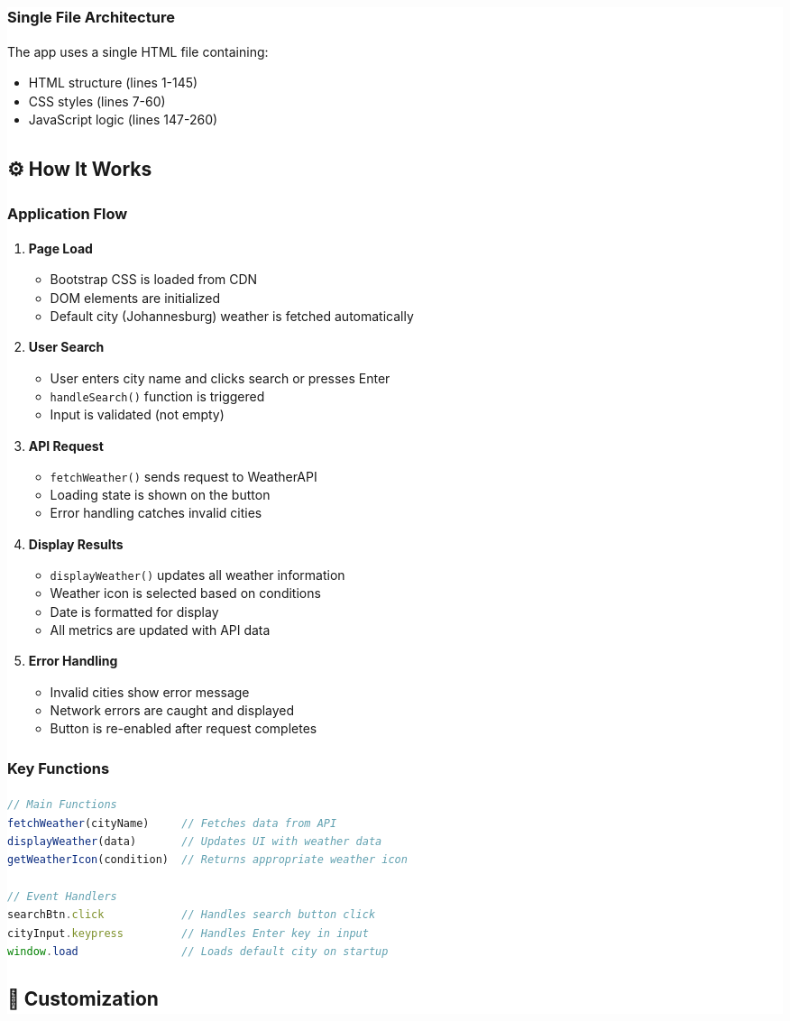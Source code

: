 ### Single File Architecture

The app uses a single HTML file containing:
- HTML structure (lines 1-145)
- CSS styles (lines 7-60)
- JavaScript logic (lines 147-260)

## ⚙️ How It Works

### Application Flow

1. **Page Load**
   - Bootstrap CSS is loaded from CDN
   - DOM elements are initialized
   - Default city (Johannesburg) weather is fetched automatically

2. **User Search**
   - User enters city name and clicks search or presses Enter
   - `handleSearch()` function is triggered
   - Input is validated (not empty)

3. **API Request**
   - `fetchWeather()` sends request to WeatherAPI
   - Loading state is shown on the button
   - Error handling catches invalid cities

4. **Display Results**
   - `displayWeather()` updates all weather information
   - Weather icon is selected based on conditions
   - Date is formatted for display
   - All metrics are updated with API data

5. **Error Handling**
   - Invalid cities show error message
   - Network errors are caught and displayed
   - Button is re-enabled after request completes

### Key Functions

```javascript
// Main Functions
fetchWeather(cityName)     // Fetches data from API
displayWeather(data)       // Updates UI with weather data
getWeatherIcon(condition)  // Returns appropriate weather icon

// Event Handlers
searchBtn.click            // Handles search button click
cityInput.keypress         // Handles Enter key in input
window.load                // Loads default city on startup
```

## 🎨 Customization
